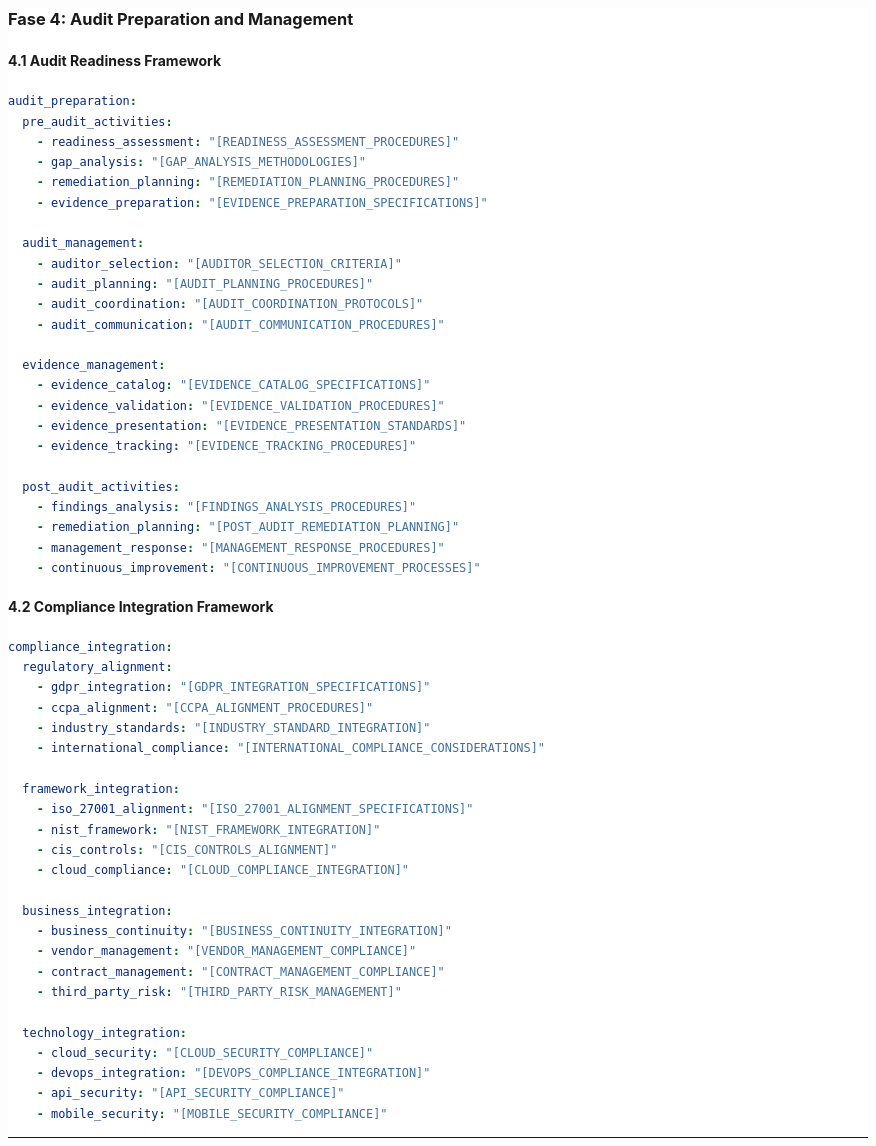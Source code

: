 ### **Fase 4: Audit Preparation and Management**

#### **4.1 Audit Readiness Framework**
```yaml
audit_preparation:
  pre_audit_activities:
    - readiness_assessment: "[READINESS_ASSESSMENT_PROCEDURES]"
    - gap_analysis: "[GAP_ANALYSIS_METHODOLOGIES]"
    - remediation_planning: "[REMEDIATION_PLANNING_PROCEDURES]"
    - evidence_preparation: "[EVIDENCE_PREPARATION_SPECIFICATIONS]"
  
  audit_management:
    - auditor_selection: "[AUDITOR_SELECTION_CRITERIA]"
    - audit_planning: "[AUDIT_PLANNING_PROCEDURES]"
    - audit_coordination: "[AUDIT_COORDINATION_PROTOCOLS]"
    - audit_communication: "[AUDIT_COMMUNICATION_PROCEDURES]"
  
  evidence_management:
    - evidence_catalog: "[EVIDENCE_CATALOG_SPECIFICATIONS]"
    - evidence_validation: "[EVIDENCE_VALIDATION_PROCEDURES]"
    - evidence_presentation: "[EVIDENCE_PRESENTATION_STANDARDS]"
    - evidence_tracking: "[EVIDENCE_TRACKING_PROCEDURES]"
  
  post_audit_activities:
    - findings_analysis: "[FINDINGS_ANALYSIS_PROCEDURES]"
    - remediation_planning: "[POST_AUDIT_REMEDIATION_PLANNING]"
    - management_response: "[MANAGEMENT_RESPONSE_PROCEDURES]"
    - continuous_improvement: "[CONTINUOUS_IMPROVEMENT_PROCESSES]"
```

#### **4.2 Compliance Integration Framework**
```yaml
compliance_integration:
  regulatory_alignment:
    - gdpr_integration: "[GDPR_INTEGRATION_SPECIFICATIONS]"
    - ccpa_alignment: "[CCPA_ALIGNMENT_PROCEDURES]"
    - industry_standards: "[INDUSTRY_STANDARD_INTEGRATION]"
    - international_compliance: "[INTERNATIONAL_COMPLIANCE_CONSIDERATIONS]"
  
  framework_integration:
    - iso_27001_alignment: "[ISO_27001_ALIGNMENT_SPECIFICATIONS]"
    - nist_framework: "[NIST_FRAMEWORK_INTEGRATION]"
    - cis_controls: "[CIS_CONTROLS_ALIGNMENT]"
    - cloud_compliance: "[CLOUD_COMPLIANCE_INTEGRATION]"
  
  business_integration:
    - business_continuity: "[BUSINESS_CONTINUITY_INTEGRATION]"
    - vendor_management: "[VENDOR_MANAGEMENT_COMPLIANCE]"
    - contract_management: "[CONTRACT_MANAGEMENT_COMPLIANCE]"
    - third_party_risk: "[THIRD_PARTY_RISK_MANAGEMENT]"
  
  technology_integration:
    - cloud_security: "[CLOUD_SECURITY_COMPLIANCE]"
    - devops_integration: "[DEVOPS_COMPLIANCE_INTEGRATION]"
    - api_security: "[API_SECURITY_COMPLIANCE]"
    - mobile_security: "[MOBILE_SECURITY_COMPLIANCE]"
```

---